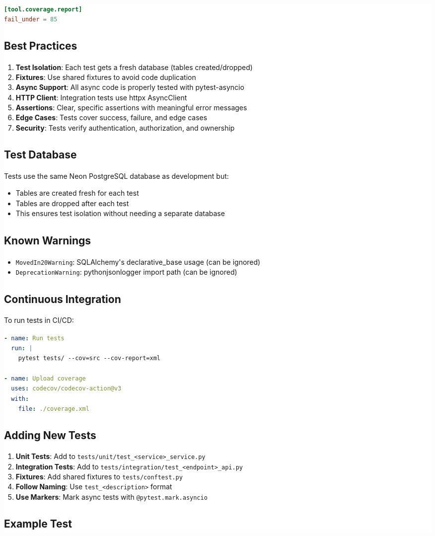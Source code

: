 ```toml
[tool.coverage.report]
fail_under = 85
```

## Best Practices

1. **Test Isolation**: Each test gets a fresh database (tables created/dropped)
2. **Fixtures**: Use shared fixtures to avoid code duplication
3. **Async Support**: All async code is properly tested with pytest-asyncio
4. **HTTP Client**: Integration tests use httpx AsyncClient
5. **Assertions**: Clear, specific assertions with meaningful error messages
6. **Edge Cases**: Tests cover success, failure, and edge cases
7. **Security**: Tests verify authentication, authorization, and ownership

## Test Database

Tests use the same Neon PostgreSQL database as development but:
- Tables are created fresh for each test
- Tables are dropped after each test
- This ensures test isolation without needing a separate database

## Known Warnings

- `MovedIn20Warning`: SQLAlchemy's declarative_base usage (can be ignored)
- `DeprecationWarning`: pythonjsonlogger import path (can be ignored)

## Continuous Integration

To run tests in CI/CD:

```yaml
- name: Run tests
  run: |
    pytest tests/ --cov=src --cov-report=xml

- name: Upload coverage
  uses: codecov/codecov-action@v3
  with:
    file: ./coverage.xml
```

## Adding New Tests

1. **Unit Tests**: Add to `tests/unit/test_<service>_service.py`
2. **Integration Tests**: Add to `tests/integration/test_<endpoint>_api.py`
3. **Fixtures**: Add shared fixtures to `tests/conftest.py`
4. **Follow Naming**: Use `test_<description>` format
5. **Use Markers**: Mark async tests with `@pytest.mark.asyncio`

## Example Test
